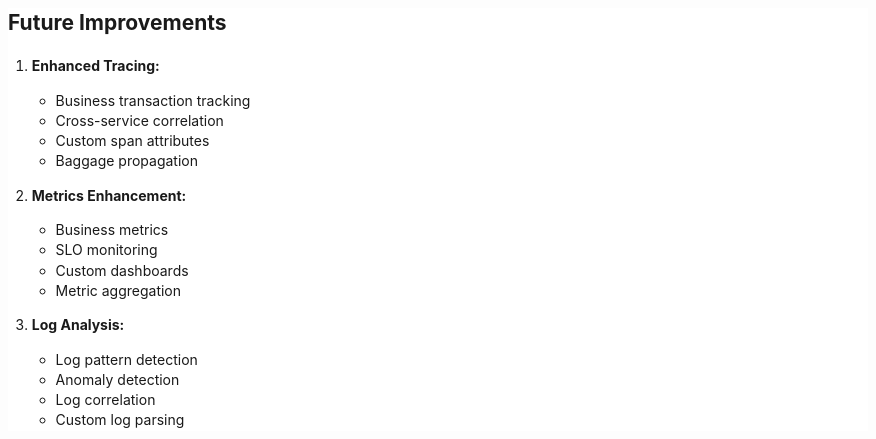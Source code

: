 
## Future Improvements

1. **Enhanced Tracing:**
   - Business transaction tracking
   - Cross-service correlation
   - Custom span attributes
   - Baggage propagation

2. **Metrics Enhancement:**
   - Business metrics
   - SLO monitoring
   - Custom dashboards
   - Metric aggregation

3. **Log Analysis:**
   - Log pattern detection
   - Anomaly detection
   - Log correlation
   - Custom log parsing
